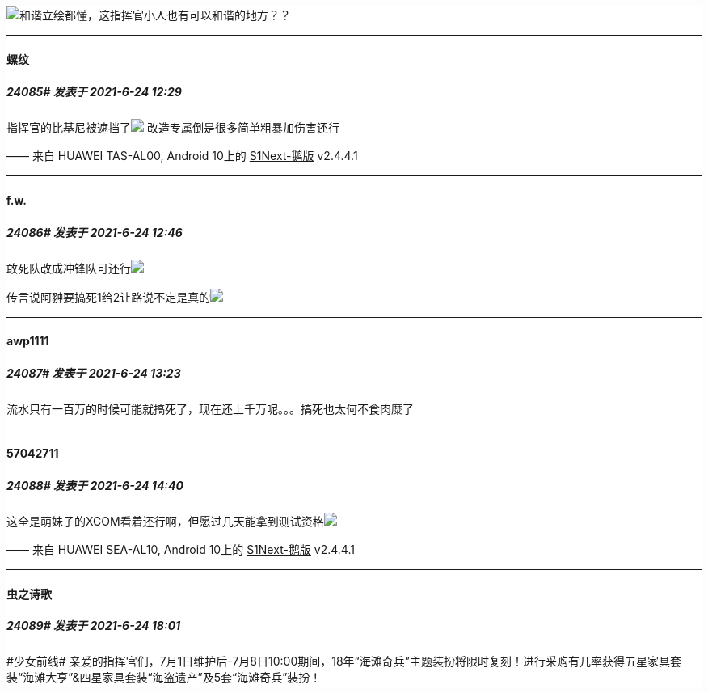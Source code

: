 
<img src="https://static.saraba1st.com/image/smiley/face2017/067.png" referrerpolicy="no-referrer">和谐立绘都懂，这指挥官小人也有可以和谐的地方？？


*****

####  螺纹  
##### 24085#       发表于 2021-6-24 12:29


指挥官的比基尼被遮挡了<img src="https://static.saraba1st.com/image/smiley/face2017/067.png" referrerpolicy="no-referrer">
改造专属倒是很多简单粗暴加伤害还行

—— 来自 HUAWEI TAS-AL00, Android 10上的 [S1Next-鹅版](https://github.com/ykrank/S1-Next/releases) v2.4.4.1


*****

####  f.w.  
##### 24086#       发表于 2021-6-24 12:46


敢死队改成冲锋队可还行<img src="https://static.saraba1st.com/image/smiley/face2017/067.png" referrerpolicy="no-referrer">

传言说阿翀要搞死1给2让路说不定是真的<img src="https://static.saraba1st.com/image/smiley/face2017/220.png" referrerpolicy="no-referrer">


*****

####  awp1111  
##### 24087#       发表于 2021-6-24 13:23


流水只有一百万的时候可能就搞死了，现在还上千万呢。。。搞死也太何不食肉糜了


*****

####  57042711  
##### 24088#       发表于 2021-6-24 14:40


这全是萌妹子的XCOM看着还行啊，但愿过几天能拿到测试资格<img src="https://static.saraba1st.com/image/smiley/face2017/075.png" referrerpolicy="no-referrer">

—— 来自 HUAWEI SEA-AL10, Android 10上的 [S1Next-鹅版](https://github.com/ykrank/S1-Next/releases) v2.4.4.1


*****

####  虫之诗歌  
##### 24089#       发表于 2021-6-24 18:01


#少女前线# 亲爱的指挥官们，7月1日维护后-7月8日10:00期间，18年“海滩奇兵”主题装扮将限时复刻！进行采购有几率获得五星家具套装“海滩大亨”&amp;四星家具套装“海盗遗产”及5套“海滩奇兵”装扮！
